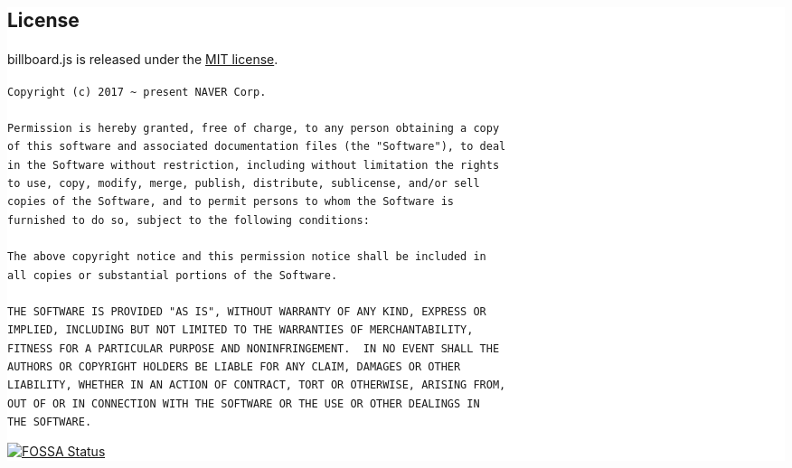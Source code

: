 ## License
billboard.js is released under the [MIT license](https://github.com/naver/billboard.js/blob/master/LICENSE).

```
Copyright (c) 2017 ~ present NAVER Corp.

Permission is hereby granted, free of charge, to any person obtaining a copy
of this software and associated documentation files (the "Software"), to deal
in the Software without restriction, including without limitation the rights
to use, copy, modify, merge, publish, distribute, sublicense, and/or sell
copies of the Software, and to permit persons to whom the Software is
furnished to do so, subject to the following conditions:

The above copyright notice and this permission notice shall be included in
all copies or substantial portions of the Software.

THE SOFTWARE IS PROVIDED "AS IS", WITHOUT WARRANTY OF ANY KIND, EXPRESS OR
IMPLIED, INCLUDING BUT NOT LIMITED TO THE WARRANTIES OF MERCHANTABILITY,
FITNESS FOR A PARTICULAR PURPOSE AND NONINFRINGEMENT.  IN NO EVENT SHALL THE
AUTHORS OR COPYRIGHT HOLDERS BE LIABLE FOR ANY CLAIM, DAMAGES OR OTHER
LIABILITY, WHETHER IN AN ACTION OF CONTRACT, TORT OR OTHERWISE, ARISING FROM,
OUT OF OR IN CONNECTION WITH THE SOFTWARE OR THE USE OR OTHER DEALINGS IN
THE SOFTWARE.
```


[badge-download]: https://img.shields.io/npm/dm/billboard.js.svg?style=flat
[badge-jsDelivr]: https://data.jsdelivr.com/v1/package/npm/billboard.js/badge?style=rounded
[badge-ci-status]: https://github.com/naver/billboard.js/workflows/CI/badge.svg
[badge-coverage]: https://coveralls.io/repos/github/naver/billboard.js/badge.svg?branch=master&v1
[badge-snyk]: https://snyk.io/test/github/naver/billboard.js/badge.svg?targetFile=package.json
[badge-gzip-size]: https://img.badgesize.io/https://unpkg.com/billboard.js/dist/billboard.min.js?compression=gzip
[badge-latest]: https://img.shields.io/npm/v/billboard.js/latest.svg
[badge-next]: https://img.shields.io/npm/v/billboard.js/next.svg
[badge-semantic-release]: https://img.shields.io/badge/%20%20%F0%9F%93%A6%F0%9F%9A%80-semantic--release-e10079.svg
[badge-react]: https://img.shields.io/badge/React-20232A?style=flat&logo=react&logoColor=fff&labelColor=grey&color=62d9fb
[badge-@billboard.js/react]: https://img.shields.io/npm/v/@billboard.js/react?style=flat&labelColor=grey&label=%40billboard.js%2Freact


[link-download]: https://npm-stat.com/charts.html?package=billboard.js&from=2017-06-08
[link-jsDelivr]: https://www.jsdelivr.com/package/npm/billboard.js
[link-version]: https://www.npmjs.com/package/billboard.js
[link-coverage]: https://coveralls.io/github/naver/billboard.js?branch=master
[link-snyk]: https://snyk.io/test/github/naver/billboard.js?targetFile=package.json
[link-gzip-size]: https://unpkg.com/billboard.js/dist/billboard.min.js
[link-semantic-release]: https://github.com/semantic-release/semantic-release
[link-@billboard.js/react]: https://www.npmjs.com/package/@billboard.js/react

[![FOSSA Status](https://app.fossa.io/api/projects/git%2Bgithub.com%2Fnaver%2Fbillboard.js.svg?type=large)](https://app.fossa.io/projects/git%2Bgithub.com%2Fnaver%2Fbillboard.js?ref=badge_large)
